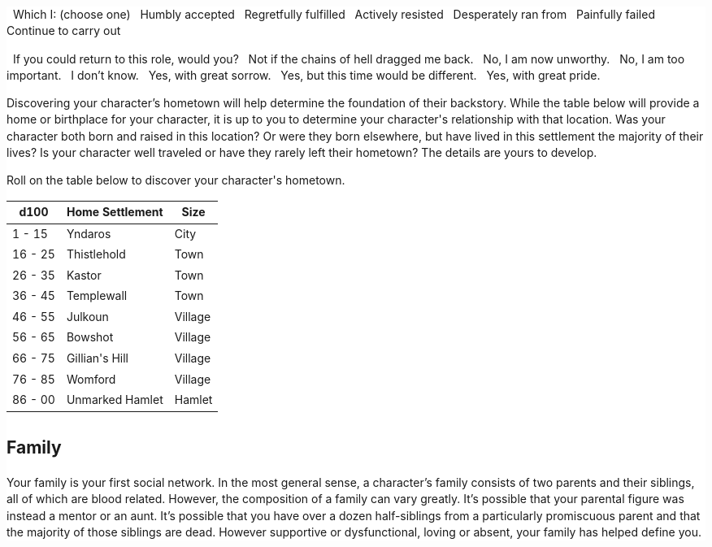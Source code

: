  Which I: (choose one)
  Humbly accepted
  Regretfully fulfilled
  Actively resisted
  Desperately ran from
  Painfully failed
  Continue to carry out

  If you could return to this role, would you?
  Not if the chains of hell dragged me back.
  No, I am now unworthy.
  No, I am too important.
  I don’t know.
  Yes, with great sorrow.
  Yes, but this time would be different.
  Yes, with great pride.

Discovering your character’s hometown will help determine the foundation of their backstory. While the table below will provide a home or birthplace for your character, it is up to you to determine your character's relationship with that location. Was your character both born and raised in this location? Or were they born elsewhere, but have lived in this settlement the majority of their lives? Is your character well traveled or have they rarely left their hometown? The details are yours to develop.

Roll on the table below to discover your character's hometown.

|d100|Home Settlement|Size|
|---|---|---|
|1 - 15|Yndaros|City|
|16 - 25|Thistlehold|Town|
|26 - 35|Kastor|Town|
|36 - 45|Templewall|Town|
|46 - 55|Julkoun|Village|
|56 - 65|Bowshot|Village|
|66 - 75|Gillian's Hill|Village|
|76 - 85|Womford|Village|
|86 - 00|Unmarked Hamlet|Hamlet|

## Family

Your family is your first social network. In the most general sense, a character’s family consists of two parents and their siblings, all of which are blood related. However, the composition of a family can vary greatly. It’s possible that your parental figure was instead a mentor or an aunt. It’s possible that you have over a dozen half-siblings from a particularly promiscuous parent and that the majority of those siblings are dead. However supportive or dysfunctional, loving or absent, your family has helped define you.
